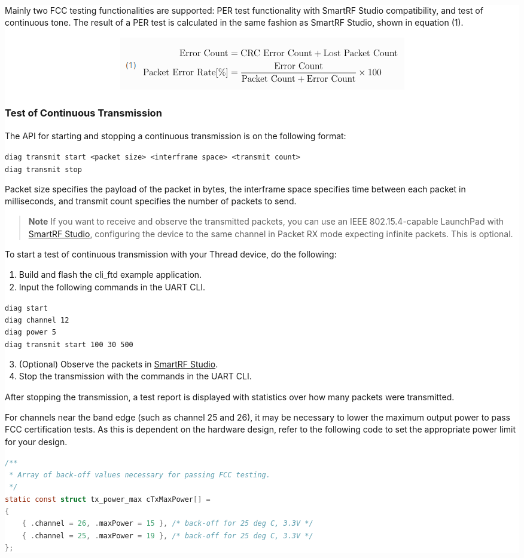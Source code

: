Mainly two FCC testing functionalities are supported: PER test functionality with SmartRF Studio compatibility, and test of continuous tone. The result of a PER test is calculated in the same fashion as SmartRF Studio, shown in equation (1).


<div style="text-align: center;">
  <img src="resources/fcc-testing-equation.png" alt="FCC testing equation">
</div>

### Test of Continuous Transmission

The API for starting and stopping a continuous transmission is on the following format:

```
diag transmit start <packet size> <interframe space> <transmit count>
diag transmit stop
```

Packet size specifies the payload of the packet in bytes, the interframe space specifies time between each packet in milliseconds, and transmit count specifies the number of packets to send.

> **__Note__** If you want to receive and observe the transmitted packets, you can use an IEEE 802.15.4-capable LaunchPad with [SmartRF Studio](https://www.ti.com/tool/SMARTRFTM-STUDIO), configuring the device to the same channel in Packet RX mode expecting infinite packets. This is optional.

To start a test of continuous transmission with your Thread device, do the following:

1. Build and flash the cli_ftd example application.
2. Input the following commands in the UART CLI.

```
diag start
diag channel 12
diag power 5
diag transmit start 100 30 500
```

3. (Optional) Observe the packets in [SmartRF Studio](https://www.ti.com/tool/SMARTRFTM-STUDIO).
4. Stop the transmission with the commands in the UART CLI.

After stopping the transmission, a test report is displayed with statistics over how many packets were transmitted.

For channels near the band edge (such as channel 25 and 26), it may be necessary to lower the maximum output power to pass FCC certification tests. As this is dependent on the hardware design, refer to the following code to set the appropriate power limit for your design.

```c
/**
 * Array of back-off values necessary for passing FCC testing.
 */
static const struct tx_power_max cTxMaxPower[] =
{
    { .channel = 26, .maxPower = 15 }, /* back-off for 25 deg C, 3.3V */
    { .channel = 25, .maxPower = 19 }, /* back-off for 25 deg C, 3.3V */
};
```
